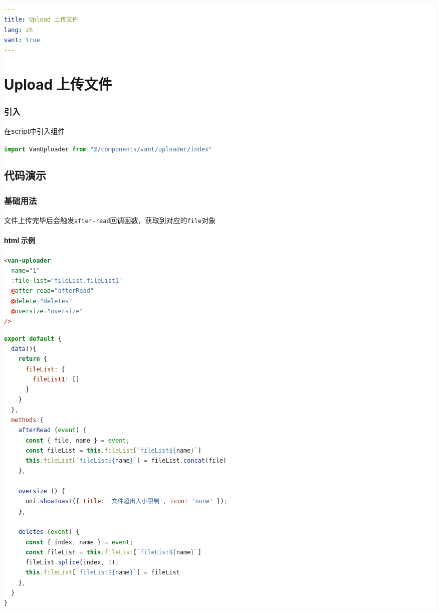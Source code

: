 ```yaml
---
title: Upload 上传文件
lang: zh
vant: true
---
```


# Upload 上传文件

### 引入

在script中引入组件

```js
import VanUploader from "@/components/vant/uploader/index"
```

## 代码演示

### 基础用法

文件上传完毕后会触发`after-read`回调函数，获取到对应的`file`对象

#### html 示例

```html
<van-uploader
  name="1"
  :file-list="fileList.fileList1"
  @after-read="afterRead"
  @delete="deletes"
  @oversize="oversize"
/>
```

```js
export default {
  data(){
    return {
      fileList: {
        fileList1: []
      }
    }
  },
  methods:{
    afterRead (event) {
      const { file, name } = event;
      const fileList = this.fileList[`fileList${name}`]
      this.fileList[`fileList${name}`] = fileList.concat(file)
    },

    oversize () {
      uni.showToast({ title: '文件超出大小限制', icon: 'none' });
    },

    deletes (event) {
      const { index, name } = event;
      const fileList = this.fileList[`fileList${name}`]
      fileList.splice(index, 1);
      this.fileList[`fileList${name}`] = fileList
    },
  }
}
```